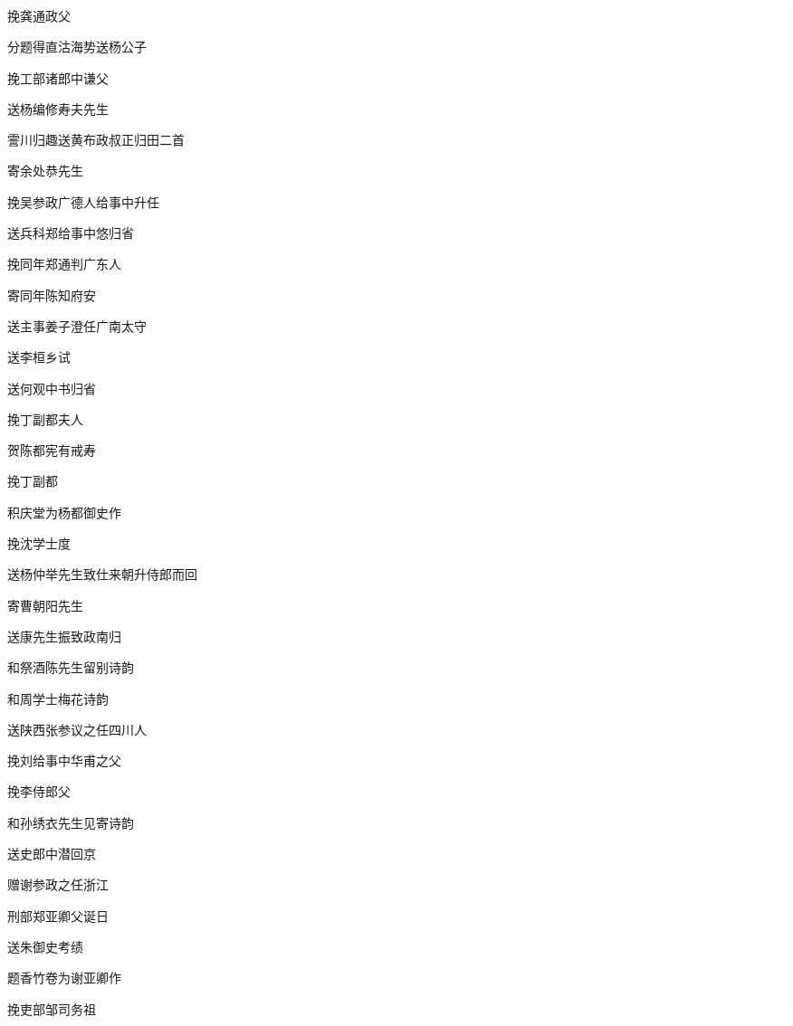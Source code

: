 挽龚通政父  

分题得直沽海势送杨公子  

挽工部诸郎中谦父  

送杨编修寿夫先生  

霅川归趣送黄布政叔正归田二首  

寄余处恭先生  

挽吴参政广德人给事中升任  

送兵科郑给事中悠归省  

挽同年郑通判广东人  

寄同年陈知府安  

送主事姜子澄任广南太守  

送李桓乡试  

送何观中书归省  

挽丁副都夫人  

贺陈都宪有戒寿  

挽丁副都  

积庆堂为杨都御史作  

挽沈学士度  

送杨仲举先生致仕来朝升侍郎而回  

寄曹朝阳先生  

送康先生振致政南归  

和祭酒陈先生留别诗韵  

和周学士梅花诗韵  

送陕西张参议之任四川人  

挽刘给事中华甫之父  

挽李侍郎父  

和孙绣衣先生见寄诗韵  

送史郎中潜回京  

赠谢参政之任浙江  

刑部郑亚卿父诞日  

送朱御史考绩  

题香竹卷为谢亚卿作  

挽吏部邹司务祖  

